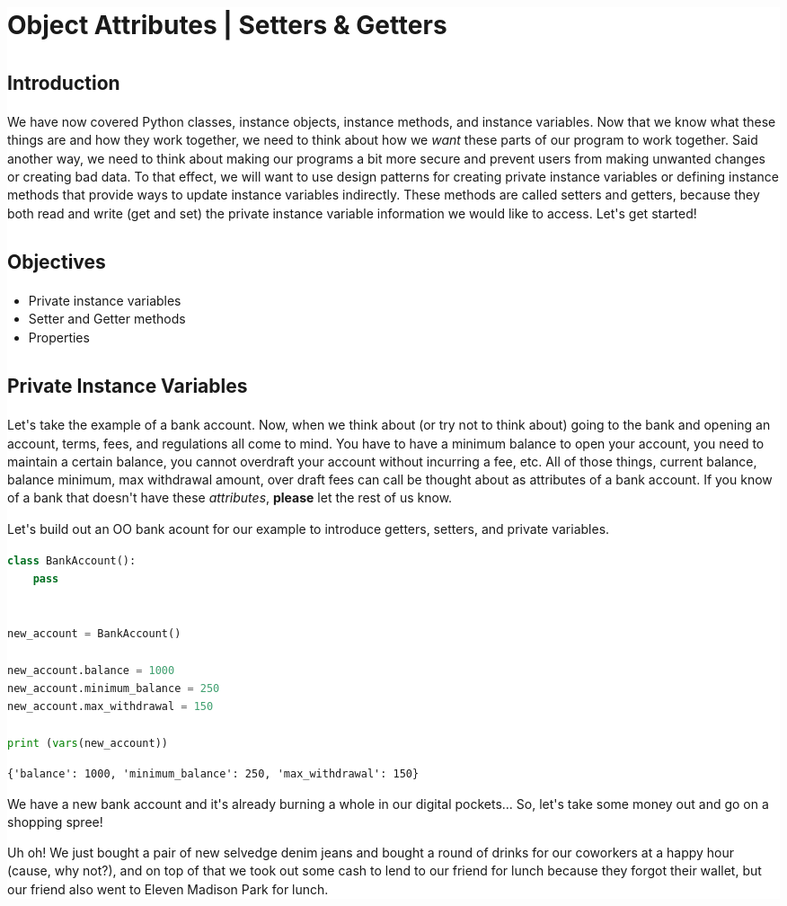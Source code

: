 
# Object Attributes | Setters & Getters

## Introduction
We have now covered Python classes, instance objects, instance methods, and instance variables. Now that we know what these things are and how they work together, we need to think about how we *want* these parts of our program to work together. Said another way, we need to think about making our programs a bit more secure and prevent users from making unwanted changes or creating bad data. To that effect, we will want to use design patterns for creating private instance variables or defining instance methods that provide ways to update instance variables indirectly. These methods are called setters and getters, because they both read and write (get and set) the private instance variable information we would like to access. Let's get started!

## Objectives
* Private instance variables
* Setter and Getter methods
* Properties

## Private Instance Variables
Let's take the example of a bank account. Now, when we think about (or try not to think about) going to the bank and opening an account, terms, fees, and regulations all come to mind. You have to have a minimum balance to open your account, you need to maintain a certain balance, you cannot overdraft your account without incurring a fee, etc. All of those things, current balance, balance minimum, max withdrawal amount, over draft fees can call be thought about as attributes of a bank account. If you know of a bank that doesn't have these *attributes*, **please** let the rest of us know.

Let's build out an OO bank acount for our example to introduce getters, setters, and private variables.


```python
class BankAccount():
    pass


new_account = BankAccount()

new_account.balance = 1000
new_account.minimum_balance = 250
new_account.max_withdrawal = 150
        
print (vars(new_account))
```

    {'balance': 1000, 'minimum_balance': 250, 'max_withdrawal': 150}
    

We have a new bank account and it's already burning a whole in our digital pockets... So, let's take some money out and go on a shopping spree!

Uh oh! We just bought a pair of new selvedge denim jeans and bought a round of drinks for our coworkers at a happy hour (cause, why not?), and on top of that we took out some cash to lend to our friend for lunch because they forgot their wallet, but our friend also went to Eleven Madison Park for lunch.
